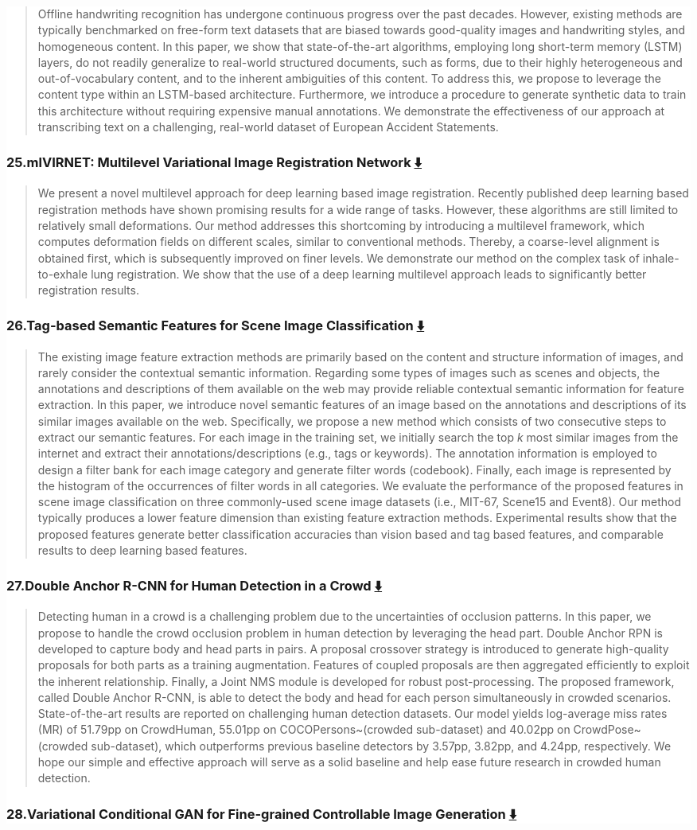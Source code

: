 >  Offline handwriting recognition has undergone continuous progress over the past decades. However, existing methods are typically benchmarked on free-form text datasets that are biased towards good-quality images and handwriting styles, and homogeneous content. In this paper, we show that state-of-the-art algorithms, employing long short-term memory (LSTM) layers, do not readily generalize to real-world structured documents, such as forms, due to their highly heterogeneous and out-of-vocabulary content, and to the inherent ambiguities of this content. To address this, we propose to leverage the content type within an LSTM-based architecture. Furthermore, we introduce a procedure to generate synthetic data to train this architecture without requiring expensive manual annotations. We demonstrate the effectiveness of our approach at transcribing text on a challenging, real-world dataset of European Accident Statements. 
### 25.mlVIRNET: Multilevel Variational Image Registration Network  [ :arrow_down: ](https://arxiv.org/pdf/1909.10084.pdf)
>  We present a novel multilevel approach for deep learning based image registration. Recently published deep learning based registration methods have shown promising results for a wide range of tasks. However, these algorithms are still limited to relatively small deformations. Our method addresses this shortcoming by introducing a multilevel framework, which computes deformation fields on different scales, similar to conventional methods. Thereby, a coarse-level alignment is obtained first, which is subsequently improved on finer levels. We demonstrate our method on the complex task of inhale-to-exhale lung registration. We show that the use of a deep learning multilevel approach leads to significantly better registration results. 
### 26.Tag-based Semantic Features for Scene Image Classification  [ :arrow_down: ](https://arxiv.org/pdf/1909.09999.pdf)
>  The existing image feature extraction methods are primarily based on the content and structure information of images, and rarely consider the contextual semantic information. Regarding some types of images such as scenes and objects, the annotations and descriptions of them available on the web may provide reliable contextual semantic information for feature extraction. In this paper, we introduce novel semantic features of an image based on the annotations and descriptions of its similar images available on the web. Specifically, we propose a new method which consists of two consecutive steps to extract our semantic features. For each image in the training set, we initially search the top $k$ most similar images from the internet and extract their annotations/descriptions (e.g., tags or keywords). The annotation information is employed to design a filter bank for each image category and generate filter words (codebook). Finally, each image is represented by the histogram of the occurrences of filter words in all categories. We evaluate the performance of the proposed features in scene image classification on three commonly-used scene image datasets (i.e., MIT-67, Scene15 and Event8). Our method typically produces a lower feature dimension than existing feature extraction methods. Experimental results show that the proposed features generate better classification accuracies than vision based and tag based features, and comparable results to deep learning based features. 
### 27.Double Anchor R-CNN for Human Detection in a Crowd  [ :arrow_down: ](https://arxiv.org/pdf/1909.09998.pdf)
>  Detecting human in a crowd is a challenging problem due to the uncertainties of occlusion patterns. In this paper, we propose to handle the crowd occlusion problem in human detection by leveraging the head part. Double Anchor RPN is developed to capture body and head parts in pairs. A proposal crossover strategy is introduced to generate high-quality proposals for both parts as a training augmentation. Features of coupled proposals are then aggregated efficiently to exploit the inherent relationship. Finally, a Joint NMS module is developed for robust post-processing. The proposed framework, called Double Anchor R-CNN, is able to detect the body and head for each person simultaneously in crowded scenarios. State-of-the-art results are reported on challenging human detection datasets. Our model yields log-average miss rates (MR) of 51.79pp on CrowdHuman, 55.01pp on COCOPersons~(crowded sub-dataset) and 40.02pp on CrowdPose~(crowded sub-dataset), which outperforms previous baseline detectors by 3.57pp, 3.82pp, and 4.24pp, respectively. We hope our simple and effective approach will serve as a solid baseline and help ease future research in crowded human detection. 
### 28.Variational Conditional GAN for Fine-grained Controllable Image Generation  [ :arrow_down: ](https://arxiv.org/pdf/1909.09979.pdf)